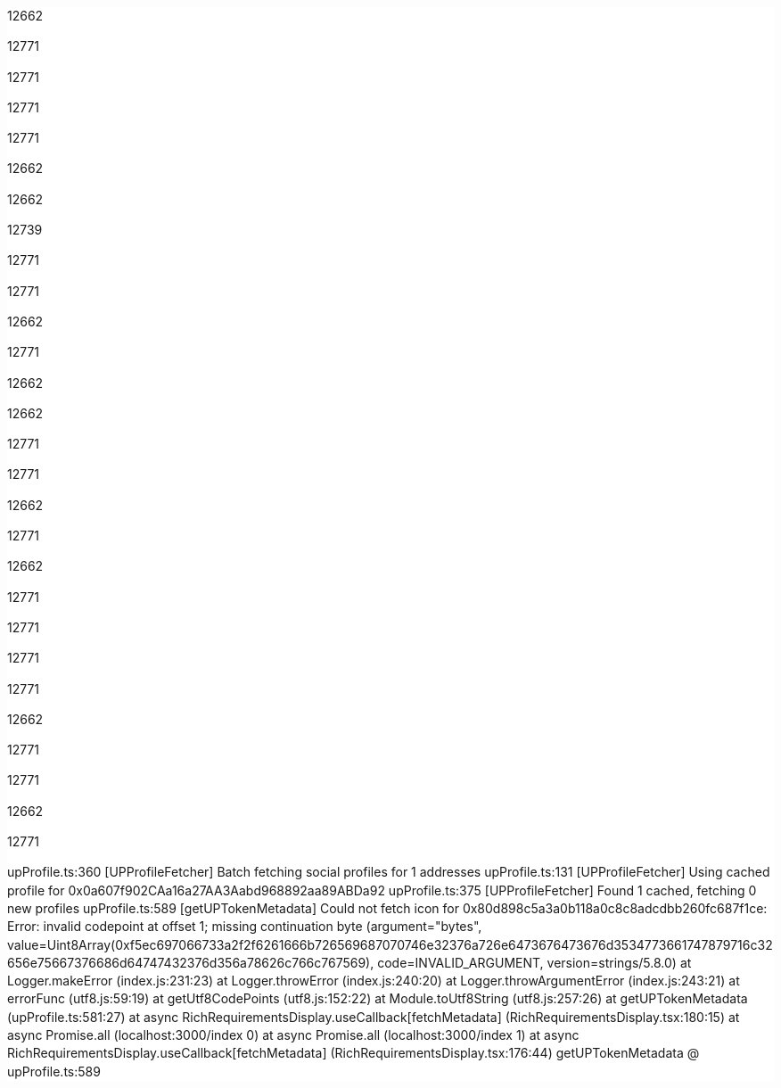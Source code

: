 12662

12771

12771

12771

12771

12662

12662

12739

12771

12771

12662

12771

12662

12662

12771

12771

12662

12771

12662

12771

12771

12771

12771

12662

12771

12771

12662

12771

upProfile.ts:360 [UPProfileFetcher] Batch fetching social profiles for 1 addresses
upProfile.ts:131 [UPProfileFetcher] Using cached profile for 0x0a607f902CAa16a27AA3Aabd968892aa89ABDa92
upProfile.ts:375 [UPProfileFetcher] Found 1 cached, fetching 0 new profiles
upProfile.ts:589 [getUPTokenMetadata] Could not fetch icon for 0x80d898c5a3a0b118a0c8c8adcdbb260fc687f1ce: Error: invalid codepoint at offset 1; missing continuation byte (argument="bytes", value=Uint8Array(0xf5ec697066733a2f2f6261666b726569687070746e32376a726e6473676473676d3534773661747879716c32656e75667376686d64747432376d356a78626c766c767569), code=INVALID_ARGUMENT, version=strings/5.8.0)
    at Logger.makeError (index.js:231:23)
    at Logger.throwError (index.js:240:20)
    at Logger.throwArgumentError (index.js:243:21)
    at errorFunc (utf8.js:59:19)
    at getUtf8CodePoints (utf8.js:152:22)
    at Module.toUtf8String (utf8.js:257:26)
    at getUPTokenMetadata (upProfile.ts:581:27)
    at async RichRequirementsDisplay.useCallback[fetchMetadata] (RichRequirementsDisplay.tsx:180:15)
    at async Promise.all (localhost:3000/index 0)
    at async Promise.all (localhost:3000/index 1)
    at async RichRequirementsDisplay.useCallback[fetchMetadata] (RichRequirementsDisplay.tsx:176:44)
getUPTokenMetadata @ upProfile.ts:589